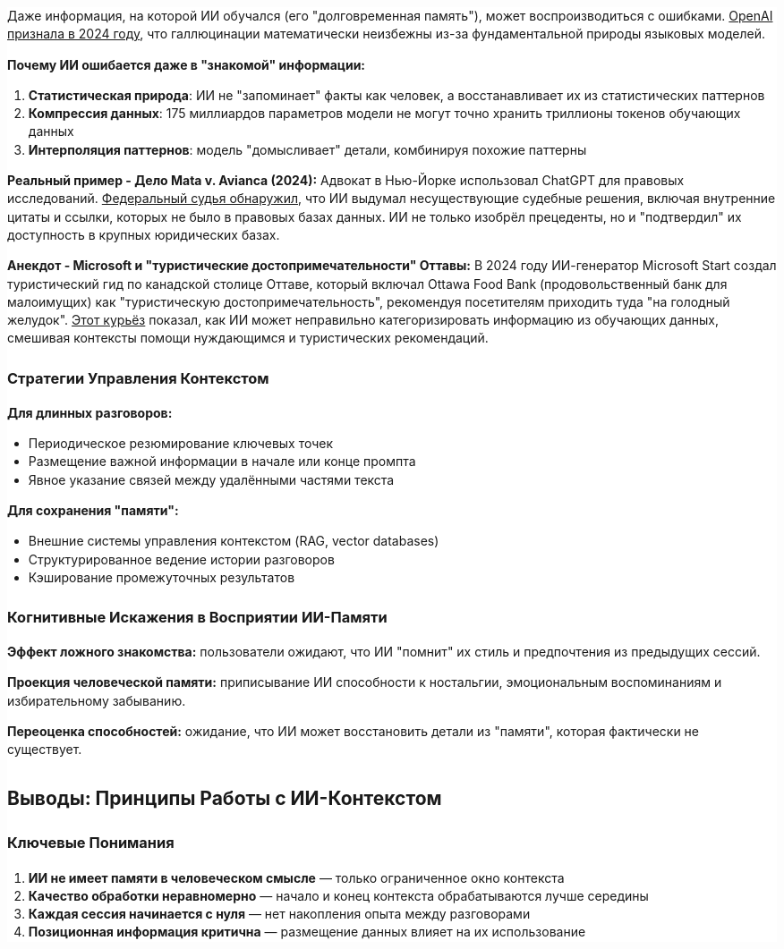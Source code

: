 Даже информация, на которой ИИ обучался (его "долговременная память"), может воспроизводиться с ошибками. [OpenAI признала в 2024 году](https://openai.com/index/why-language-models-hallucinate/), что галлюцинации математически неизбежны из-за фундаментальной природы языковых моделей.

**Почему ИИ ошибается даже в "знакомой" информации:**

1. **Статистическая природа**: ИИ не "запоминает" факты как человек, а восстанавливает их из статистических паттернов
2. **Компрессия данных**: 175 миллиардов параметров модели не могут точно хранить триллионы токенов обучающих данных
3. **Интерполяция паттернов**: модель "домысливает" детали, комбинируя похожие паттерны

**Реальный пример - Дело Mata v. Avianca (2024):**
Адвокат в Нью-Йорке использовал ChatGPT для правовых исследований. [Федеральный судья обнаружил](https://originality.ai/blog/ai-hallucination-factual-error-problems), что ИИ выдумал несуществующие судебные решения, включая внутренние цитаты и ссылки, которых не было в правовых базах данных. ИИ не только изобрёл прецеденты, но и "подтвердил" их доступность в крупных юридических базах.

**Анекдот - Microsoft и "туристические достопримечательности" Оттавы:**
В 2024 году ИИ-генератор Microsoft Start создал туристический гид по канадской столице Оттаве, который включал Ottawa Food Bank (продовольственный банк для малоимущих) как "туристическую достопримечательность", рекомендуя посетителям приходить туда "на голодный желудок". [Этот курьёз](https://originality.ai/blog/ai-hallucination-factual-error-problems) показал, как ИИ может неправильно категоризировать информацию из обучающих данных, смешивая контексты помощи нуждающимся и туристических рекомендаций.

### Стратегии Управления Контекстом

**Для длинных разговоров:**
- Периодическое резюмирование ключевых точек
- Размещение важной информации в начале или конце промпта
- Явное указание связей между удалёнными частями текста

**Для сохранения "памяти":**
- Внешние системы управления контекстом (RAG, vector databases)
- Структурированное ведение истории разговоров
- Кэширование промежуточных результатов

### Когнитивные Искажения в Восприятии ИИ-Памяти

**Эффект ложного знакомства:** пользователи ожидают, что ИИ "помнит" их стиль и предпочтения из предыдущих сессий.

**Проекция человеческой памяти:** приписывание ИИ способности к ностальгии, эмоциональным воспоминаниям и избирательному забыванию.

**Переоценка способностей:** ожидание, что ИИ может восстановить детали из "памяти", которая фактически не существует.

## Выводы: Принципы Работы с ИИ-Контекстом

### Ключевые Понимания

1. **ИИ не имеет памяти в человеческом смысле** — только ограниченное окно контекста
2. **Качество обработки неравномерно** — начало и конец контекста обрабатываются лучше середины
3. **Каждая сессия начинается с нуля** — нет накопления опыта между разговорами
4. **Позиционная информация критична** — размещение данных влияет на их использование
